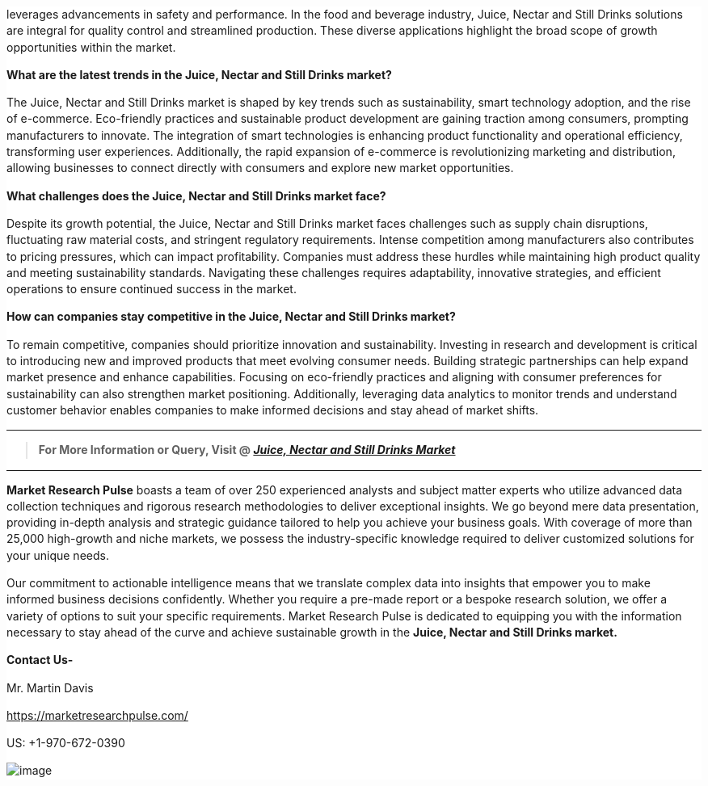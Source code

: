 leverages advancements in safety and performance. In the food and beverage industry, Juice, Nectar and Still Drinks solutions are integral for quality control and streamlined production. These diverse applications highlight the broad scope of growth opportunities within the market.</p><p><strong>What are the latest trends in the Juice, Nectar and Still Drinks market?</strong></p><p>The Juice, Nectar and Still Drinks market is shaped by key trends such as sustainability, smart technology adoption, and the rise of e-commerce. Eco-friendly practices and sustainable product development are gaining traction among consumers, prompting manufacturers to innovate. The integration of smart technologies is enhancing product functionality and operational efficiency, transforming user experiences. Additionally, the rapid expansion of e-commerce is revolutionizing marketing and distribution, allowing businesses to connect directly with consumers and explore new market opportunities.</p><p><strong>What challenges does the Juice, Nectar and Still Drinks market face?</strong></p><p>Despite its growth potential, the Juice, Nectar and Still Drinks market faces challenges such as supply chain disruptions, fluctuating raw material costs, and stringent regulatory requirements. Intense competition among manufacturers also contributes to pricing pressures, which can impact profitability. Companies must address these hurdles while maintaining high product quality and meeting sustainability standards. Navigating these challenges requires adaptability, innovative strategies, and efficient operations to ensure continued success in the market.</p><p><strong>How can companies stay competitive in the Juice, Nectar and Still Drinks market?</strong></p><p>To remain competitive, companies should prioritize innovation and sustainability. Investing in research and development is critical to introducing new and improved products that meet evolving consumer needs. Building strategic partnerships can help expand market presence and enhance capabilities. Focusing on eco-friendly practices and aligning with consumer preferences for sustainability can also strengthen market positioning. Additionally, leveraging data analytics to monitor trends and understand customer behavior enables companies to make informed decisions and stay ahead of market shifts.</p><hr /><blockquote><p><strong>For More Information or Query, Visit @&nbsp;<em><a href="https://marketresearchpulse.com/report/146431/juice-nectar-and-still-drinks-market?utm_source=Linkedin&utm_medium=019">Juice, Nectar and Still Drinks Market</a></em></strong></p></blockquote><hr /><p><strong>Market Research Pulse</strong> boasts a team of over 250 experienced analysts and subject matter experts who utilize advanced data collection techniques and rigorous research methodologies to deliver exceptional insights. We go beyond mere data presentation, providing in-depth analysis and strategic guidance tailored to help you achieve your business goals. With coverage of more than 25,000 high-growth and niche markets, we possess the industry-specific knowledge required to deliver customized solutions for your unique needs.</p><p>Our commitment to actionable intelligence means that we translate complex data into insights that empower you to make informed business decisions confidently. Whether you require a pre-made report or a bespoke research solution, we offer a variety of options to suit your specific requirements. Market Research Pulse is dedicated to equipping you with the information necessary to stay ahead of the curve and achieve sustainable growth in the <strong>Juice, Nectar and Still Drinks market.</strong></p><p><strong>Contact Us-</strong></p><p>Mr. Martin Davis</p><p>https://marketresearchpulse.com/</p><p>US: +1-970-672-0390</p>
![image](https://github.com/user-attachments/assets/3aa79860-7960-4a5b-80e2-f591e8ecc761)

